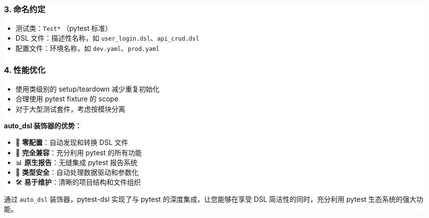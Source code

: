 ### 3. 命名约定

- 测试类：`Test*` （pytest 标准）
- DSL 文件：描述性名称，如 `user_login.dsl`、`api_crud.dsl`
- 配置文件：环境名称，如 `dev.yaml`、`prod.yaml`

### 4. 性能优化

- 使用类级别的 setup/teardown 减少重复初始化
- 合理使用 pytest fixture 的 scope
- 对于大型测试套件，考虑按模块分离

**auto_dsl 装饰器的优势：**
- 🚀 **零配置**：自动发现和转换 DSL 文件
- 🔄 **完全兼容**：充分利用 pytest 的所有功能
- 📊 **原生报告**：无缝集成 pytest 报告系统
- 🎯 **类型安全**：自动处理数据驱动和参数化
- 🛠️ **易于维护**：清晰的项目结构和文件组织

通过 `auto_dsl` 装饰器，pytest-dsl 实现了与 pytest 的深度集成，让您能够在享受 DSL 简洁性的同时，充分利用 pytest 生态系统的强大功能。 